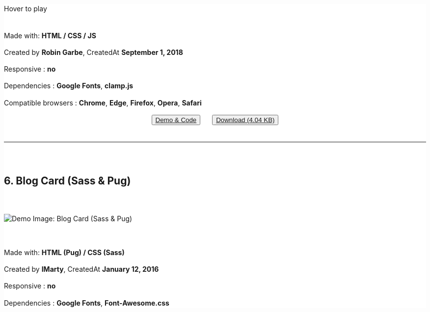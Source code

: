 <div class="video-container">
<video src="/posts/videos/css-blog-cards/5-css-blog-cards.mp4" muted loop="" preload="metadata" ></video>
<div class="video-text"> Hover to play </div>
</div>

</br>

Made with: **HTML / CSS / JS**

Created by **Robin Garbe**, CreatedAt **September 1, 2018**

Responsive : **no**

Dependencies : **Google Fonts**, **clamp.js**

Compatible browsers : **Chrome**, **Edge**, **Firefox**, **Opera**, **Safari**

<center>

<div class="content__item" style="display: inline; padding: 10px;">
    <button class="button button--pandora dark:bg-pink-800">
    <a href="https://codepen.io/rabakilgur/pen/RYpVQz" target="_blank">
        <span class="dark:bg-pink-900">Demo & Code</span>
    </a>
    </button>
</div>

<div class="content__item" style="display: inline; padding: 10px;">
    <button class="button button--pandora dark:bg-pink-800">
    <a href="/assets/zip-files/css-blog-cards/5.blog-card-design.zip" download>
        <span class="dark:bg-pink-900">Download (4.04 KB)</span>
    </a>
    </button>
</div>

</center>

</br>

---

</br>

## 6. Blog Card (Sass & Pug)

</br>

![Demo Image: Blog Card (Sass & Pug)](/posts/6-css-blog-cards.png)

</br>

Made with: **HTML (Pug) / CSS (Sass)**

Created by **IMarty**, CreatedAt **January 12, 2016**

Responsive : **no**

Dependencies : **Google Fonts**, **Font-Awesome.css**

